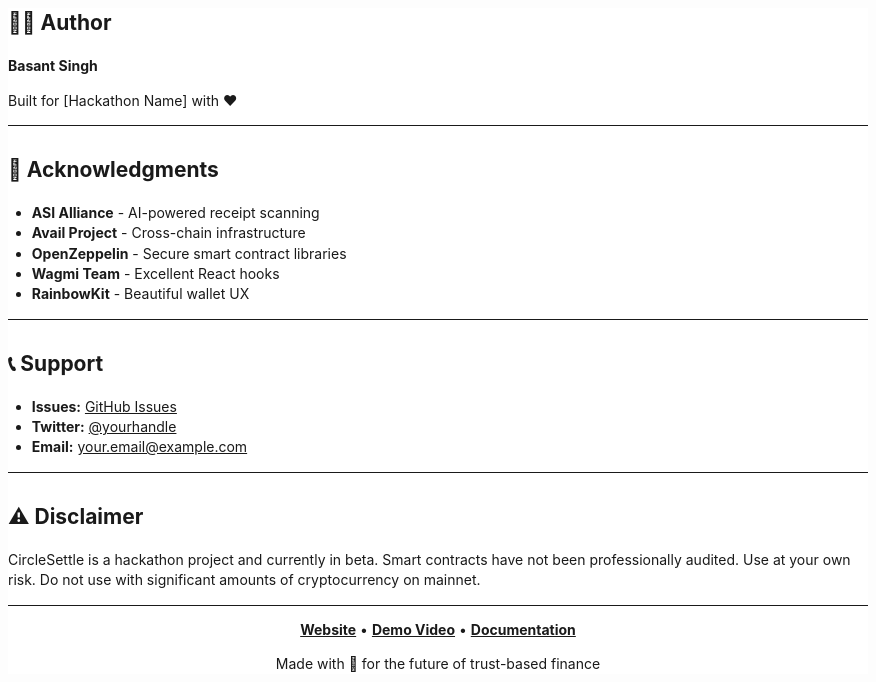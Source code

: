 
## 👨‍💻 Author

**Basant Singh**

Built for [Hackathon Name] with ❤️

---

## 🙏 Acknowledgments

- **ASI Alliance** - AI-powered receipt scanning
- **Avail Project** - Cross-chain infrastructure
- **OpenZeppelin** - Secure smart contract libraries
- **Wagmi Team** - Excellent React hooks
- **RainbowKit** - Beautiful wallet UX

---

## 📞 Support

- **Issues:** [GitHub Issues](https://github.com/yourusername/circlesettle/issues)
- **Twitter:** [@yourhandle](https://twitter.com/yourhandle)
- **Email:** your.email@example.com

---

## ⚠️ Disclaimer

CircleSettle is a hackathon project and currently in beta. Smart contracts have not been professionally audited. Use at your own risk. Do not use with significant amounts of cryptocurrency on mainnet.

---

<div align="center">

**[Website](https://circlesettle.com)** • **[Demo Video](https://youtube.com/watch?v=...)** • **[Documentation](./docs)**

Made with 💫 for the future of trust-based finance

</div>
